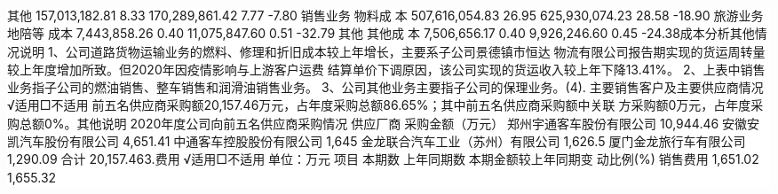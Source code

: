 其他
157,013,182.81
8.33
170,289,861.42
7.77
-7.80
销售业务
物料成
本
507,616,054.83
26.95
625,930,074.23
28.58
-18.90
旅游业务
地陪等
成本
7,443,858.26
0.40
11,075,847.60
0.51
-32.79
其他
其他成
本
7,506,656.17
0.40
9,926,246.60
0.45
-24.38成本分析其他情况说明
1、公司道路货物运输业务的燃料、修理和折旧成本较上年增长，主要系子公司景德镇市恒达
物流有限公司报告期实现的货运周转量较上年度增加所致。但2020年因疫情影响与上游客户运费
结算单价下调原因，该公司实现的货运收入较上年下降13.41%。
2、上表中销售业务指子公司的燃油销售、整车销售和润滑油销售业务。
3、公司其他业务主要指子公司的保理业务。(4).
主要销售客户及主要供应商情况
√适用□不适用
前五名供应商采购额20,157.46万元，占年度采购总额86.65%；其中前五名供应商采购额中关联
方采购额0万元，占年度采购总额0%。其他说明
2020年度公司向前五名供应商采购情况
供应厂商
采购金额（万元）
郑州宇通客车股份有限公司
10,944.46
安徽安凯汽车股份有限公司
4,651.41
中通客车控股股份有限公司
1,645
金龙联合汽车工业（苏州）有限公司
1,626.5
厦门金龙旅行车有限公司
1,290.09
合计
20,157.463.费用
√适用□不适用
单位：万元
项目
本期数
上年同期数
本期金额较上年同期变
动比例(%)
销售费用
1,651.02
1,655.32